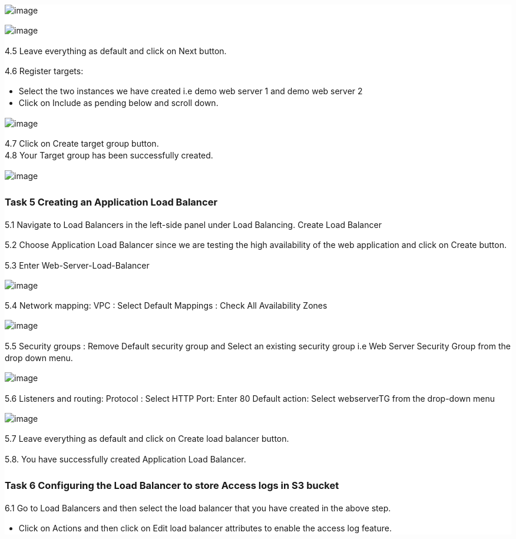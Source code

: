 ![image](https://github.com/Asma09Akram/Storing-ELB-Access-Logs-in-S3/assets/124654068/15537ebb-6e01-4332-9c14-539a7daacf71)

![image](https://github.com/Asma09Akram/Storing-ELB-Access-Logs-in-S3/assets/124654068/6fea1f25-78a9-46dd-98d5-50ef5b5b67f8)

4.5 Leave everything as default and click on Next button.

4.6 Register targets:
* Select the two instances we have created i.e demo web server 1 and demo web server 2
* Click on Include as pending below and scroll down.

![image](https://github.com/Asma09Akram/Storing-ELB-Access-Logs-in-S3/assets/124654068/12f3047e-a0e0-4ab1-9da1-0027dc239763)

4.7 Click on Create target group button.   
4.8 Your Target group has been successfully created.

![image](https://github.com/Asma09Akram/Storing-ELB-Access-Logs-in-S3/assets/124654068/66708587-6c28-4738-9c33-a34565d34d62)

### Task 5 Creating an Application Load Balancer
5.1 Navigate to Load Balancers in the left-side panel under Load Balancing. Create Load Balancer

5.2 Choose Application Load Balancer since we are testing the high availability of the web application and click on Create button.

5.3 Enter Web-Server-Load-Balancer

![image](https://github.com/Asma09Akram/Storing-ELB-Access-Logs-in-S3/assets/124654068/12738659-0cd2-4941-b2c1-60c31852b283)

5.4 Network mapping:
VPC : Select Default
Mappings : Check All Availability Zones

![image](https://github.com/Asma09Akram/Storing-ELB-Access-Logs-in-S3/assets/124654068/3a45bb77-250a-464d-9f74-2f24d2639113)

5.5 Security groups : Remove Default security group and Select an existing security group i.e Web Server Security Group from the drop down menu.

![image](https://github.com/Asma09Akram/Storing-ELB-Access-Logs-in-S3/assets/124654068/23373eba-e481-474f-8c35-232ddfeda5f9)

5.6 Listeners and routing:
Protocol : Select HTTP
Port: Enter 80
Default action: Select webserverTG from the drop-down menu

![image](https://github.com/Asma09Akram/Storing-ELB-Access-Logs-in-S3/assets/124654068/25ee406f-09c2-4133-be01-9eeb409a1dbb)

5.7  Leave everything as default and click on Create load balancer button.

5.8. You have successfully created Application Load Balancer.

### Task 6 Configuring the Load Balancer to store Access logs in S3 bucket

6.1 Go to Load Balancers and then select the load balancer that you have created in the above step.
* Click on Actions and then click on Edit load balancer attributes to enable the access log feature.
  